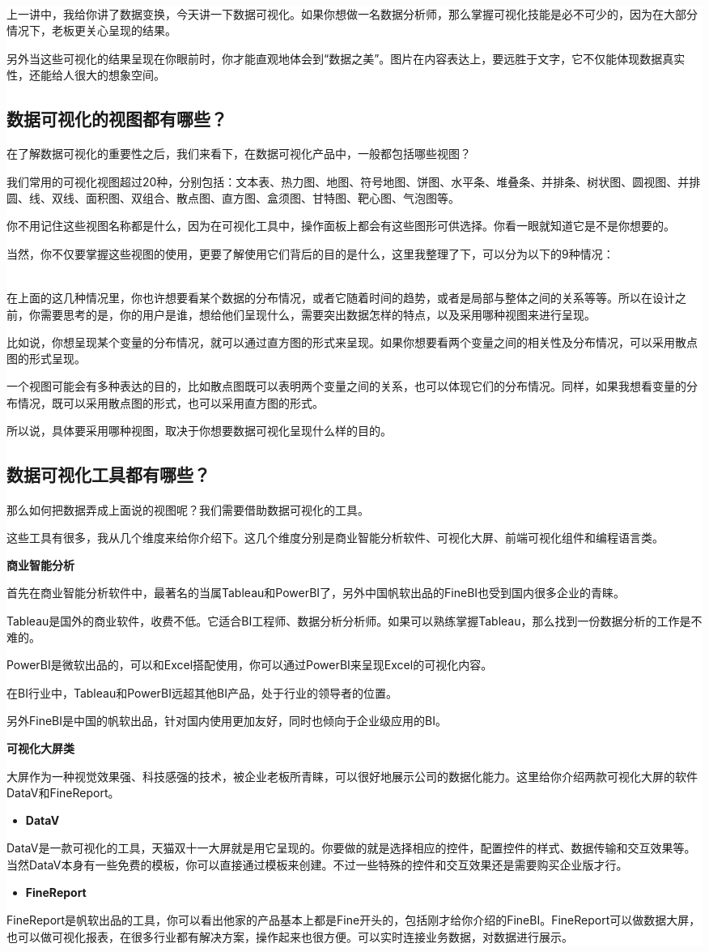 <audio id="audio" title="14丨数据可视化：掌握数据领域的万金油技能" controls="" preload="none"><source id="mp3" src="https://static001.geekbang.org/resource/audio/48/8c/484bbea09a7e82b9872cbcdb0a466e8c.mp3"></audio>

上一讲中，我给你讲了数据变换，今天讲一下数据可视化。如果你想做一名数据分析师，那么掌握可视化技能是必不可少的，因为在大部分情况下，老板更关心呈现的结果。

另外当这些可视化的结果呈现在你眼前时，你才能直观地体会到“数据之美”。图片在内容表达上，要远胜于文字，它不仅能体现数据真实性，还能给人很大的想象空间。

## 数据可视化的视图都有哪些？

在了解数据可视化的重要性之后，我们来看下，在数据可视化产品中，一般都包括哪些视图？

我们常用的可视化视图超过20种，分别包括：文本表、热力图、地图、符号地图、饼图、水平条、堆叠条、并排条、树状图、圆视图、并排圆、线、双线、面积图、双组合、散点图、直方图、盒须图、甘特图、靶心图、气泡图等。

你不用记住这些视图名称都是什么，因为在可视化工具中，操作面板上都会有这些图形可供选择。你看一眼就知道它是不是你想要的。

当然，你不仅要掌握这些视图的使用，更要了解使用它们背后的目的是什么，这里我整理了下，可以分为以下的9种情况：

<img src="https://static001.geekbang.org/resource/image/5b/d3/5bb98485841aa86f1ca18762e9e04ed3.png" alt=""><br>
在上面的这几种情况里，你也许想要看某个数据的分布情况，或者它随着时间的趋势，或者是局部与整体之间的关系等等。所以在设计之前，你需要思考的是，你的用户是谁，想给他们呈现什么，需要突出数据怎样的特点，以及采用哪种视图来进行呈现。

比如说，你想呈现某个变量的分布情况，就可以通过直方图的形式来呈现。如果你想要看两个变量之间的相关性及分布情况，可以采用散点图的形式呈现。

一个视图可能会有多种表达的目的，比如散点图既可以表明两个变量之间的关系，也可以体现它们的分布情况。同样，如果我想看变量的分布情况，既可以采用散点图的形式，也可以采用直方图的形式。

所以说，具体要采用哪种视图，取决于你想要数据可视化呈现什么样的目的。

## 数据可视化工具都有哪些？

那么如何把数据弄成上面说的视图呢？我们需要借助数据可视化的工具。

这些工具有很多，我从几个维度来给你介绍下。这几个维度分别是商业智能分析软件、可视化大屏、前端可视化组件和编程语言类。

**商业智能分析**

首先在商业智能分析软件中，最著名的当属Tableau和PowerBI了，另外中国帆软出品的FineBI也受到国内很多企业的青睐。

Tableau是国外的商业软件，收费不低。它适合BI工程师、数据分析分析师。如果可以熟练掌握Tableau，那么找到一份数据分析的工作是不难的。

PowerBI是微软出品的，可以和Excel搭配使用，你可以通过PowerBI来呈现Excel的可视化内容。

在BI行业中，Tableau和PowerBI远超其他BI产品，处于行业的领导者的位置。

另外FineBI是中国的帆软出品，针对国内使用更加友好，同时也倾向于企业级应用的BI。

**可视化大屏类**

大屏作为一种视觉效果强、科技感强的技术，被企业老板所青睐，可以很好地展示公司的数据化能力。这里给你介绍两款可视化大屏的软件DataV和FineReport。

- **DataV**

DataV是一款可视化的工具，天猫双十一大屏就是用它呈现的。你要做的就是选择相应的控件，配置控件的样式、数据传输和交互效果等。当然DataV本身有一些免费的模板，你可以直接通过模板来创建。不过一些特殊的控件和交互效果还是需要购买企业版才行。

- **FineReport**

FineReport是帆软出品的工具，你可以看出他家的产品基本上都是Fine开头的，包括刚才给你介绍的FineBI。FineReport可以做数据大屏，也可以做可视化报表，在很多行业都有解决方案，操作起来也很方便。可以实时连接业务数据，对数据进行展示。
